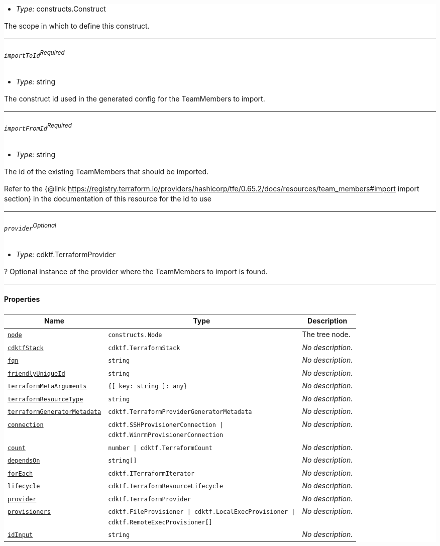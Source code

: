 - *Type:* constructs.Construct

The scope in which to define this construct.

---

###### `importToId`<sup>Required</sup> <a name="importToId" id="@cdktf/provider-tfe.teamMembers.TeamMembers.generateConfigForImport.parameter.importToId"></a>

- *Type:* string

The construct id used in the generated config for the TeamMembers to import.

---

###### `importFromId`<sup>Required</sup> <a name="importFromId" id="@cdktf/provider-tfe.teamMembers.TeamMembers.generateConfigForImport.parameter.importFromId"></a>

- *Type:* string

The id of the existing TeamMembers that should be imported.

Refer to the {@link https://registry.terraform.io/providers/hashicorp/tfe/0.65.2/docs/resources/team_members#import import section} in the documentation of this resource for the id to use

---

###### `provider`<sup>Optional</sup> <a name="provider" id="@cdktf/provider-tfe.teamMembers.TeamMembers.generateConfigForImport.parameter.provider"></a>

- *Type:* cdktf.TerraformProvider

? Optional instance of the provider where the TeamMembers to import is found.

---

#### Properties <a name="Properties" id="Properties"></a>

| **Name** | **Type** | **Description** |
| --- | --- | --- |
| <code><a href="#@cdktf/provider-tfe.teamMembers.TeamMembers.property.node">node</a></code> | <code>constructs.Node</code> | The tree node. |
| <code><a href="#@cdktf/provider-tfe.teamMembers.TeamMembers.property.cdktfStack">cdktfStack</a></code> | <code>cdktf.TerraformStack</code> | *No description.* |
| <code><a href="#@cdktf/provider-tfe.teamMembers.TeamMembers.property.fqn">fqn</a></code> | <code>string</code> | *No description.* |
| <code><a href="#@cdktf/provider-tfe.teamMembers.TeamMembers.property.friendlyUniqueId">friendlyUniqueId</a></code> | <code>string</code> | *No description.* |
| <code><a href="#@cdktf/provider-tfe.teamMembers.TeamMembers.property.terraformMetaArguments">terraformMetaArguments</a></code> | <code>{[ key: string ]: any}</code> | *No description.* |
| <code><a href="#@cdktf/provider-tfe.teamMembers.TeamMembers.property.terraformResourceType">terraformResourceType</a></code> | <code>string</code> | *No description.* |
| <code><a href="#@cdktf/provider-tfe.teamMembers.TeamMembers.property.terraformGeneratorMetadata">terraformGeneratorMetadata</a></code> | <code>cdktf.TerraformProviderGeneratorMetadata</code> | *No description.* |
| <code><a href="#@cdktf/provider-tfe.teamMembers.TeamMembers.property.connection">connection</a></code> | <code>cdktf.SSHProvisionerConnection \| cdktf.WinrmProvisionerConnection</code> | *No description.* |
| <code><a href="#@cdktf/provider-tfe.teamMembers.TeamMembers.property.count">count</a></code> | <code>number \| cdktf.TerraformCount</code> | *No description.* |
| <code><a href="#@cdktf/provider-tfe.teamMembers.TeamMembers.property.dependsOn">dependsOn</a></code> | <code>string[]</code> | *No description.* |
| <code><a href="#@cdktf/provider-tfe.teamMembers.TeamMembers.property.forEach">forEach</a></code> | <code>cdktf.ITerraformIterator</code> | *No description.* |
| <code><a href="#@cdktf/provider-tfe.teamMembers.TeamMembers.property.lifecycle">lifecycle</a></code> | <code>cdktf.TerraformResourceLifecycle</code> | *No description.* |
| <code><a href="#@cdktf/provider-tfe.teamMembers.TeamMembers.property.provider">provider</a></code> | <code>cdktf.TerraformProvider</code> | *No description.* |
| <code><a href="#@cdktf/provider-tfe.teamMembers.TeamMembers.property.provisioners">provisioners</a></code> | <code>cdktf.FileProvisioner \| cdktf.LocalExecProvisioner \| cdktf.RemoteExecProvisioner[]</code> | *No description.* |
| <code><a href="#@cdktf/provider-tfe.teamMembers.TeamMembers.property.idInput">idInput</a></code> | <code>string</code> | *No description.* |